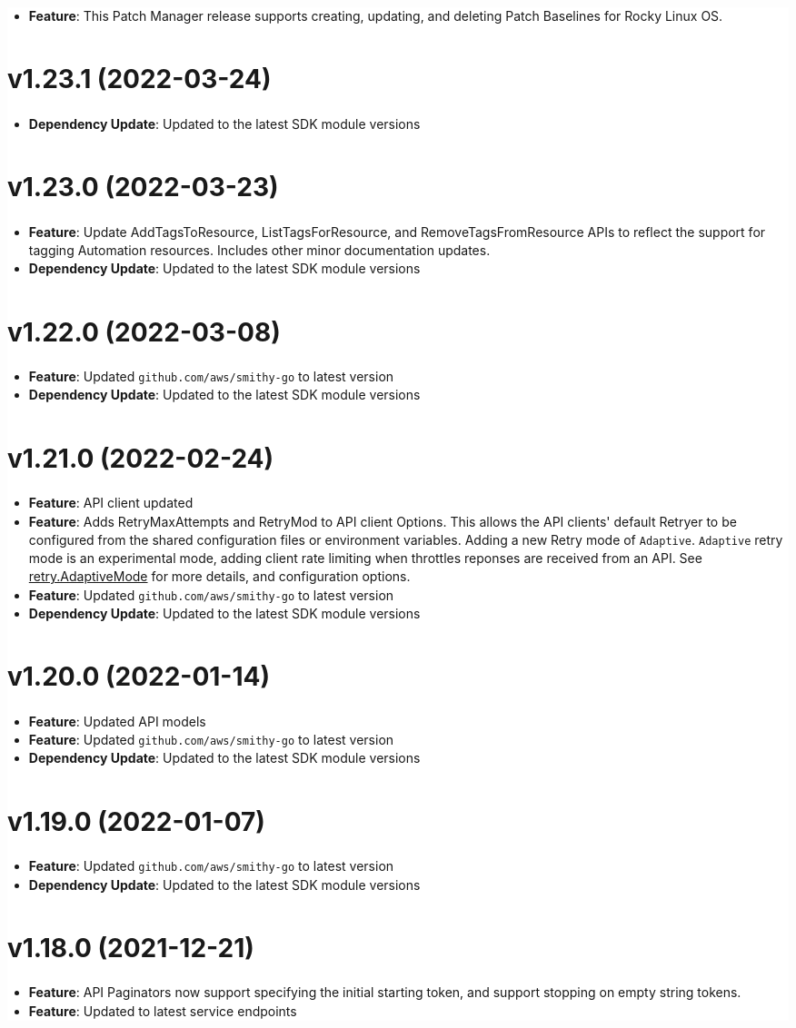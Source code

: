 * **Feature**: This Patch Manager release supports creating, updating, and deleting Patch Baselines for Rocky Linux OS.

# v1.23.1 (2022-03-24)

* **Dependency Update**: Updated to the latest SDK module versions

# v1.23.0 (2022-03-23)

* **Feature**: Update AddTagsToResource, ListTagsForResource, and RemoveTagsFromResource APIs to reflect the support for tagging Automation resources. Includes other minor documentation updates.
* **Dependency Update**: Updated to the latest SDK module versions

# v1.22.0 (2022-03-08)

* **Feature**: Updated `github.com/aws/smithy-go` to latest version
* **Dependency Update**: Updated to the latest SDK module versions

# v1.21.0 (2022-02-24)

* **Feature**: API client updated
* **Feature**: Adds RetryMaxAttempts and RetryMod to API client Options. This allows the API clients' default Retryer to be configured from the shared configuration files or environment variables. Adding a new Retry mode of `Adaptive`. `Adaptive` retry mode is an experimental mode, adding client rate limiting when throttles reponses are received from an API. See [retry.AdaptiveMode](https://pkg.go.dev/github.com/aws/aws-sdk-go-v2/aws/retry#AdaptiveMode) for more details, and configuration options.
* **Feature**: Updated `github.com/aws/smithy-go` to latest version
* **Dependency Update**: Updated to the latest SDK module versions

# v1.20.0 (2022-01-14)

* **Feature**: Updated API models
* **Feature**: Updated `github.com/aws/smithy-go` to latest version
* **Dependency Update**: Updated to the latest SDK module versions

# v1.19.0 (2022-01-07)

* **Feature**: Updated `github.com/aws/smithy-go` to latest version
* **Dependency Update**: Updated to the latest SDK module versions

# v1.18.0 (2021-12-21)

* **Feature**: API Paginators now support specifying the initial starting token, and support stopping on empty string tokens.
* **Feature**: Updated to latest service endpoints
